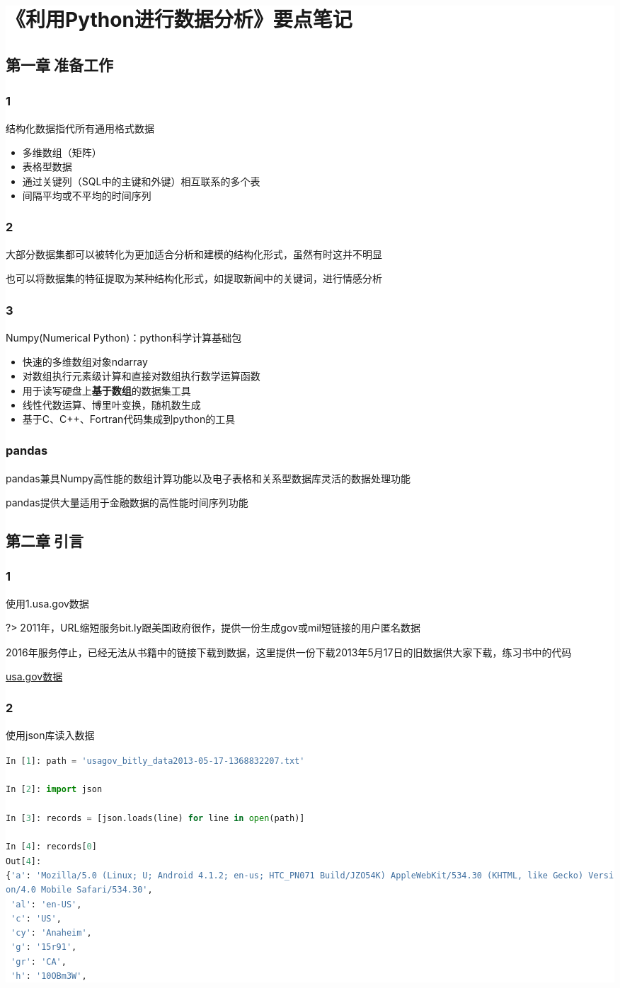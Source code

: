 # 《利用Python进行数据分析》要点笔记

## 第一章 准备工作

### 1
结构化数据指代所有通用格式数据

+ 多维数组（矩阵）
+ 表格型数据
+ 通过关键列（SQL中的主键和外键）相互联系的多个表
+ 间隔平均或不平均的时间序列

### 2
大部分数据集都可以被转化为更加适合分析和建模的结构化形式，虽然有时这并不明显

也可以将数据集的特征提取为某种结构化形式，如提取新闻中的关键词，进行情感分析

### 3
Numpy(Numerical Python)：python科学计算基础包

+ 快速的多维数组对象ndarray
+ 对数组执行元素级计算和直接对数组执行数学运算函数
+ 用于读写硬盘上**基于数组**的数据集工具
+ 线性代数运算、博里叶变换，随机数生成
+ 基于C、C++、Fortran代码集成到python的工具

### pandas
pandas兼具Numpy高性能的数组计算功能以及电子表格和关系型数据库灵活的数据处理功能

pandas提供大量适用于金融数据的高性能时间序列功能

## 第二章 引言

### 1

使用1.usa.gov数据

?> 2011年，URL缩短服务bit.ly跟美国政府很作，提供一份生成gov或mil短链接的用户匿名数据

2016年服务停止，已经无法从书籍中的链接下载到数据，这里提供一份下载2013年5月17日的旧数据供大家下载，练习书中的代码

[usa.gov数据](https://pan.baidu.com/s/1f0qSNUduSR_QeuYVDu_nNQ)

### 2

使用json库读入数据

```python
In [1]: path = 'usagov_bitly_data2013-05-17-1368832207.txt'

In [2]: import json

In [3]: records = [json.loads(line) for line in open(path)]

In [4]: records[0]
Out[4]:
{'a': 'Mozilla/5.0 (Linux; U; Android 4.1.2; en-us; HTC_PN071 Build/JZO54K) AppleWebKit/534.30 (KHTML, like Gecko) Version/4.0 Mobile Safari/534.30',
 'al': 'en-US',
 'c': 'US',
 'cy': 'Anaheim',
 'g': '15r91',
 'gr': 'CA',
 'h': '10OBm3W',
```
